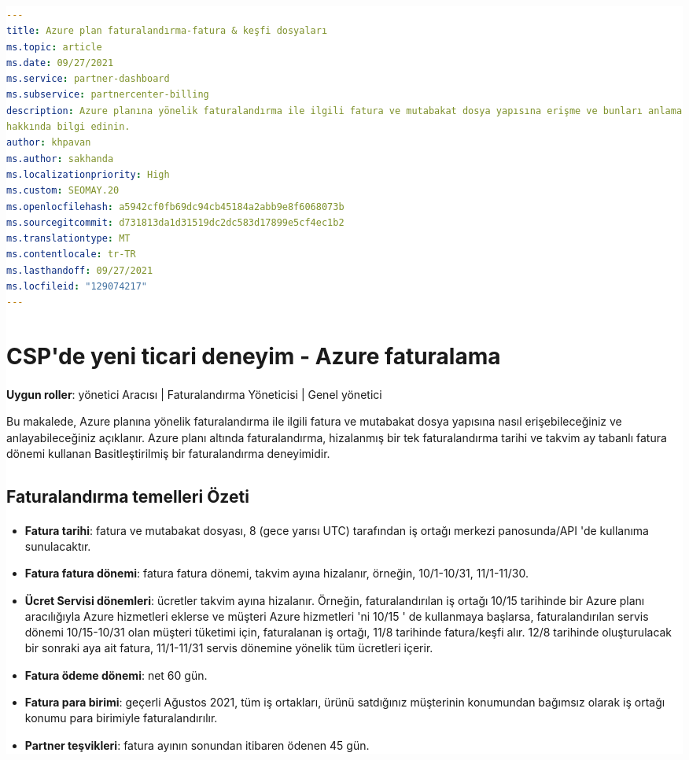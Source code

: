 ```yaml
---
title: Azure plan faturalandırma-fatura & keşfi dosyaları
ms.topic: article
ms.date: 09/27/2021
ms.service: partner-dashboard
ms.subservice: partnercenter-billing
description: Azure planına yönelik faturalandırma ile ilgili fatura ve mutabakat dosya yapısına erişme ve bunları anlama hakkında bilgi edinin.
author: khpavan
ms.author: sakhanda
ms.localizationpriority: High
ms.custom: SEOMAY.20
ms.openlocfilehash: a5942cf0fb69dc94cb45184a2abb9e8f6068073b
ms.sourcegitcommit: d731813da1d31519dc2dc583d17899e5cf4ec1b2
ms.translationtype: MT
ms.contentlocale: tr-TR
ms.lasthandoff: 09/27/2021
ms.locfileid: "129074217"
---
```

# <a name="new-commerce-experience-in-csp---azure-billing"></a>CSP'de yeni ticari deneyim - Azure faturalama

**Uygun roller**: yönetici Aracısı | Faturalandırma Yöneticisi | Genel yönetici

Bu makalede, Azure planına yönelik faturalandırma ile ilgili fatura ve mutabakat dosya yapısına nasıl erişebileceğiniz ve anlayabileceğiniz açıklanır. Azure planı altında faturalandırma, hizalanmış bir tek faturalandırma tarihi ve takvim ay tabanlı fatura dönemi kullanan Basitleştirilmiş bir faturalandırma deneyimidir.

## <a name="summary-of-billing-essentials"></a>Faturalandırma temelleri Özeti

- **Fatura tarihi**: fatura ve mutabakat dosyası, 8 (gece yarısı UTC) tarafından iş ortağı merkezi panosunda/API 'de kullanıma sunulacaktır.

- **Fatura fatura dönemi**: fatura fatura dönemi, takvim ayına hizalanır, örneğin, 10/1-10/31, 11/1-11/30.

- **Ücret Servisi dönemleri**: ücretler takvim ayına hizalanır. Örneğin, faturalandırılan iş ortağı 10/15 tarihinde bir Azure planı aracılığıyla Azure hizmetleri eklerse ve müşteri Azure hizmetleri 'ni 10/15 ' de kullanmaya başlarsa, faturalandırılan servis dönemi 10/15-10/31 olan müşteri tüketimi için, faturalanan iş ortağı, 11/8 tarihinde fatura/keşfi alır. 12/8 tarihinde oluşturulacak bir sonraki aya ait fatura, 11/1-11/31 servis dönemine yönelik tüm ücretleri içerir.

- **Fatura ödeme dönemi**: net 60 gün.

- **Fatura para birimi**: geçerli Ağustos 2021, tüm iş ortakları, ürünü satdığınız müşterinin konumundan bağımsız olarak iş ortağı konumu para birimiyle faturalandırılır.

- **Partner teşvikleri**: fatura ayının sonundan itibaren ödenen 45 gün.
